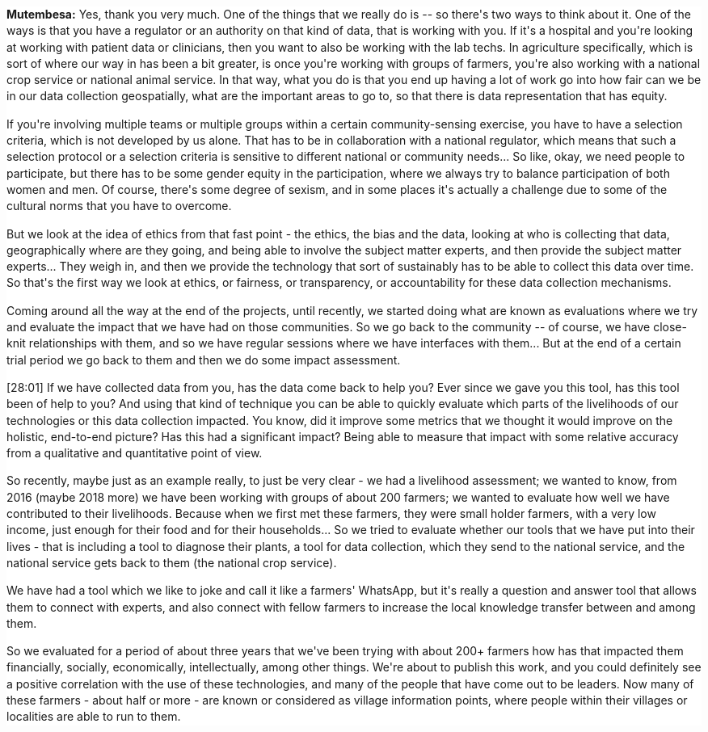 **Mutembesa:** Yes, thank you very much. One of the things that we really do is -- so there's two ways to think about it. One of the ways is that you have a regulator or an authority on that kind of data, that is working with you. If it's a hospital and you're looking at working with patient data or clinicians, then you want to also be working with the lab techs. In agriculture specifically, which is sort of where our way in has been a bit greater, is once you're working with groups of farmers, you're also working with a national crop service or national animal service. In that way, what you do is that you end up having a lot of work go into how fair can we be in our data collection geospatially, what are the important areas to go to, so that there is data representation that has equity.

If you're involving multiple teams or multiple groups within a certain community-sensing exercise, you have to have a selection criteria, which is not developed by us alone. That has to be in collaboration with a national regulator, which means that such a selection protocol or a selection criteria is sensitive to different national or community needs... So like, okay, we need people to participate, but there has to be some gender equity in the participation, where we always try to balance participation of both women and men. Of course, there's some degree of sexism, and in some places it's actually a challenge due to some of the cultural norms that you have to overcome.

But we look at the idea of ethics from that fast point - the ethics, the bias and the data, looking at who is collecting that data, geographically where are they going, and being able to involve the subject matter experts, and then provide the subject matter experts... They weigh in, and then we provide the technology that sort of sustainably has to be able to collect this data over time. So that's the first way we look at ethics, or fairness, or transparency, or accountability for these data collection mechanisms.

Coming around all the way at the end of the projects, until recently, we started doing what are known as evaluations where we try and evaluate the impact that we have had on those communities. So we go back to the community -- of course, we have close-knit relationships with them, and so we have regular sessions where we have interfaces with them... But at the end of a certain trial period we go back to them and then we do some impact assessment.

\[28:01\] If we have collected data from you, has the data come back to help you? Ever since we gave you this tool, has this tool been of help to you? And using that kind of technique you can be able to quickly evaluate which parts of the livelihoods of our technologies or this data collection impacted. You know, did it improve some metrics that we thought it would improve on the holistic, end-to-end picture? Has this had a significant impact? Being able to measure that impact with some relative accuracy from a qualitative and quantitative point of view.

So recently, maybe just as an example really, to just be very clear - we had a livelihood assessment; we wanted to know, from 2016 (maybe 2018 more) we have been working with groups of about 200 farmers; we wanted to evaluate how well we have contributed to their livelihoods. Because when we first met these farmers, they were small holder farmers, with a very low income, just enough for their food and for their households... So we tried to evaluate whether our tools that we have put into their lives - that is including a tool to diagnose their plants, a tool for data collection, which they send to the national service, and the national service gets back to them (the national crop service).

We have had a tool which we like to joke and call it like a farmers' WhatsApp, but it's really a question and answer tool that allows them to connect with experts, and also connect with fellow farmers to increase the local knowledge transfer between and among them.

So we evaluated for a period of about three years that we've been trying with about 200+ farmers how has that impacted them financially, socially, economically, intellectually, among other things. We're about to publish this work, and you could definitely see a positive correlation with the use of these technologies, and many of the people that have come out to be leaders. Now many of these farmers - about half or more - are known or considered as village information points, where people within their villages or localities are able to run to them.
